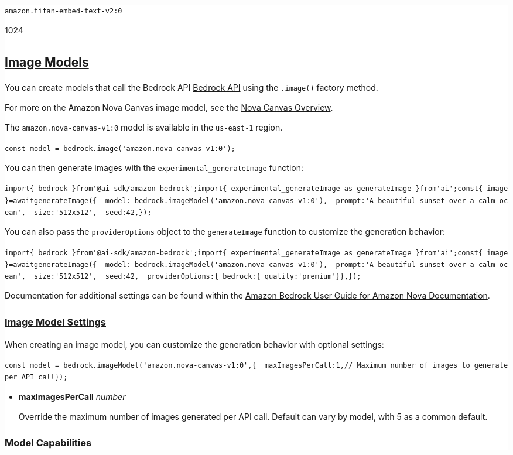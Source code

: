 `amazon.titan-embed-text-v2:0`

1024


## [Image Models](#image-models)


You can create models that call the Bedrock API [Bedrock API](https://docs.aws.amazon.com/nova/latest/userguide/image-generation.html) using the `.image()` factory method.

For more on the Amazon Nova Canvas image model, see the [Nova Canvas Overview](https://docs.aws.amazon.com/ai/responsible-ai/nova-canvas/overview.html).

The `amazon.nova-canvas-v1:0` model is available in the `us-east-1` region.

```
const model = bedrock.image('amazon.nova-canvas-v1:0');
```

You can then generate images with the `experimental_generateImage` function:

```
import{ bedrock }from'@ai-sdk/amazon-bedrock';import{ experimental_generateImage as generateImage }from'ai';const{ image }=awaitgenerateImage({  model: bedrock.imageModel('amazon.nova-canvas-v1:0'),  prompt:'A beautiful sunset over a calm ocean',  size:'512x512',  seed:42,});
```

You can also pass the `providerOptions` object to the `generateImage` function to customize the generation behavior:

```
import{ bedrock }from'@ai-sdk/amazon-bedrock';import{ experimental_generateImage as generateImage }from'ai';const{ image }=awaitgenerateImage({  model: bedrock.imageModel('amazon.nova-canvas-v1:0'),  prompt:'A beautiful sunset over a calm ocean',  size:'512x512',  seed:42,  providerOptions:{ bedrock:{ quality:'premium'}},});
```

Documentation for additional settings can be found within the [Amazon Bedrock User Guide for Amazon Nova Documentation](https://docs.aws.amazon.com/nova/latest/userguide/image-gen-req-resp-structure.html).


### [Image Model Settings](#image-model-settings)


When creating an image model, you can customize the generation behavior with optional settings:

```
const model = bedrock.imageModel('amazon.nova-canvas-v1:0',{  maxImagesPerCall:1,// Maximum number of images to generate per API call});
```

-   **maxImagesPerCall** *number*

    Override the maximum number of images generated per API call. Default can vary by model, with 5 as a common default.



### [Model Capabilities](#model-capabilities-2)
